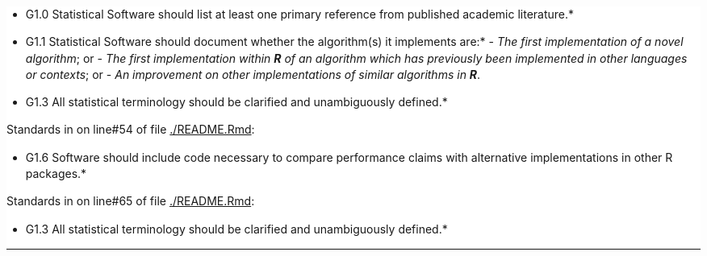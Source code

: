 - G1.0 Statistical Software should list at least one primary reference from published academic literature.* 

- G1.1 Statistical Software should document whether the algorithm(s) it implements are:* - *The first implementation of a novel algorithm*; or - *The first implementation within **R** of an algorithm which has previously been implemented in other languages or contexts*; or - *An improvement on other implementations of similar algorithms in **R***. 

- G1.3 All statistical terminology should be clarified and unambiguously defined.* 

Standards in  on line#54 of file [./README.Rmd](https://github.com/LCBC-UiO/galamm/blob/main/./README.Rmd#L54):

- G1.6 Software should include code necessary to compare performance claims with alternative implementations in other R packages.* 

Standards in  on line#65 of file [./README.Rmd](https://github.com/LCBC-UiO/galamm/blob/main/./README.Rmd#L65):

- G1.3 All statistical terminology should be clarified and unambiguously defined.* 



---




